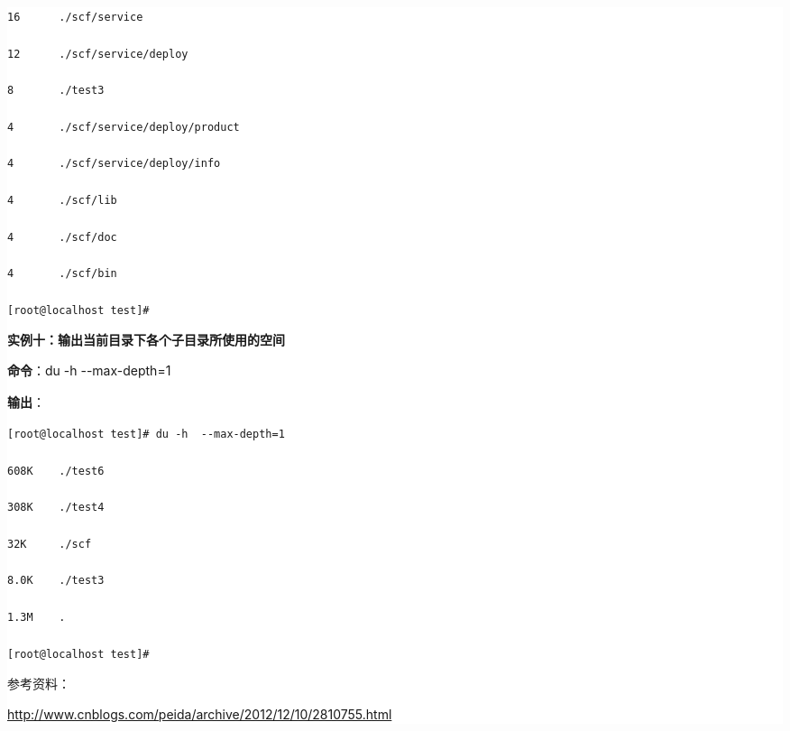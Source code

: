     16      ./scf/service

    12      ./scf/service/deploy

    8       ./test3

    4       ./scf/service/deploy/product

    4       ./scf/service/deploy/info

    4       ./scf/lib

    4       ./scf/doc

    4       ./scf/bin

    [root@localhost test]#

**实例十：输出当前目录下各个子目录所使用的空间**

**命令**：du -h  --max-depth=1

**输出**：

    [root@localhost test]# du -h  --max-depth=1

    608K    ./test6

    308K    ./test4

    32K     ./scf

    8.0K    ./test3

    1.3M    .

    [root@localhost test]#
    
参考资料：

http://www.cnblogs.com/peida/archive/2012/12/10/2810755.html



